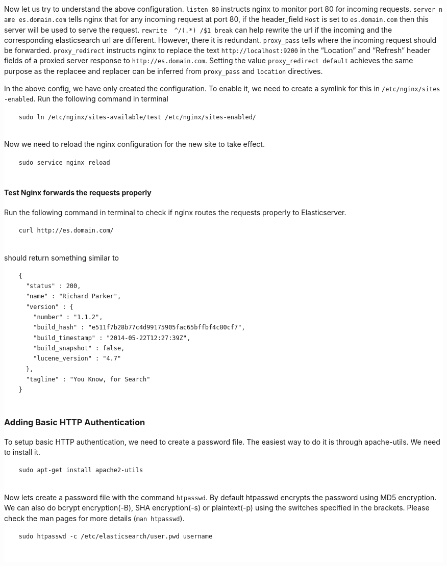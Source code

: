 </code></pre>
<p>Now let us try to understand the above configuration. <code>listen 80</code> instructs nginx to monitor port 80 for incoming requests. <code>server_name es.domain.com</code> tells nginx that for any incoming request at port 80, if the  header_field <code>Host</code> is set to <code>es.domain.com</code> then this server will be used to serve the request. <code>rewrite  ^/(.*) /$1 break</code> can help rewrite the url if the incoming and the corresponding elasticsearch url are different.  However, there it is redundant. <code>proxy_pass</code> tells where the incoming request should be forwarded. <code>proxy_redirect</code> instructs nginx to replace the text <code>http://localhost:9200</code> in the “Location” and “Refresh” header fields of a proxied server response to <code>http://es.domain.com</code>. Setting the value <code>proxy_redirect default</code> achieves the same purpose as the replacee and replacer can be inferred from <code>proxy_pass</code> and <code>location</code> directives.</p>
<p>In the above config, we have only created the configuration. To enable it, we need to create a symlink for this in <code>/etc/nginx/sites-enabled</code>. Run the following command in terminal</p>
<pre><code class="bash">    sudo ln /etc/nginx/sites-available/test /etc/nginx/sites-enabled/

</code></pre>
<p>Now we need to reload the nginx configuration for the new site to take effect.</p>
<pre><code class="bash">    sudo service nginx reload

</code></pre>
<h4>Test Nginx forwards the requests properly</h4>
<p>Run the following command in terminal to check if nginx routes the requests properly to Elasticserver.</p>
<pre><code class="bash">    curl http://es.domain.com/

</code></pre>
<p>should return something similar to</p>
<pre><code class="python">    {
      "status" : 200,
      "name" : "Richard Parker",
      "version" : {
        "number" : "1.1.2",
        "build_hash" : "e511f7b28b77c4d99175905fac65bffbf4c80cf7",
        "build_timestamp" : "2014-05-22T12:27:39Z",
        "build_snapshot" : false,
        "lucene_version" : "4.7"
      },
      "tagline" : "You Know, for Search"
    }

</code></pre>
<h3>Adding Basic HTTP Authentication</h3>
<p>To setup basic HTTP authentication, we need to create a password file. The easiest way to do it is through apache-utils. We need to install it.</p>
<pre><code class="bash">    sudo apt-get install apache2-utils

</code></pre>
<p>Now lets create a password file with the command <code>htpasswd</code>.  By default htpasswd encrypts the password using MD5 encryption.  We can also do bcrypt encryption(-B), SHA encryption(-s) or plaintext(-p) using the switches specified in the brackets. Please check the man pages for more details (<code>man htpasswd</code>).</p>
<pre><code class="bash">    sudo htpasswd -c /etc/elasticsearch/user.pwd username
